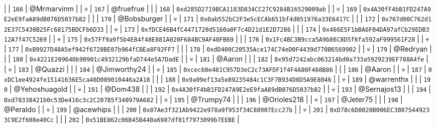 |  | `166` | @Mrmarvinm |
| 💀 | `167` | @fruefrue |
|  | `168` | `0xd285D2719BCA1183D834CC27C9284B16529009ab` |
| 💀 | `169` | `0x4A30fF4bB1FD247A9E2eE9faA89dB076D5037b82` |
|  | `170` | @Bobsburger |
| 💀 | `171` | `0x0ab552bC2F3e5cECAb651bf4d051976a33E6417C` |
|  | `172` | `0x767d00C762d12E37C5430B25Fc68175BDCFb6D33` |
| 💀 | `173` | `0xfDCE46B4fC4471720d5160a0F7c4D21d1E2D7286` |
|  | `174` | `0x466E5F1bBA6F04DA97afCb29EDB312A7f47C5269` |
| 💀 | `175` | `0x57Ff9a9f5b4E84f48E881A020F684BC9AF40FB69` |
|  | `176` | `0x1Fc4BC3B9cca5A9b86C8D5f6fa592aF999561F28` |
| 💀 | `177` | `0xB9927D48A5ef942f6728BE07b964fCBEa8F92FF7` |
|  | `178` | `0xdD400C20535Ace174C74eD0F4439d770B6569902` |
| 💀 | `179` | @Redryan |
|  | `180` | `0x4221E209640b90901c4932129bfaD744e5A7DadE` |
| 💀 | `181` | @Aaron |
|  | `182` | `0x95d7242abc063214bd0a733a5929239EF788A4fe` |
| 💀 | `183` | @Quazzi |
|  | `184` | @Jimworthy24 |
| 💀 | `185` | `0xcec60e481C957D3eC2c73AFDF1f4F4A80F460B86` |
|  | `186` | @Aaron |
| 💀 | `187` | `0xDC1ee4924fe15141636E5ca40D089010446a2A18` |
|  | `188` | `0x9a09ef13a5e89235484c1C3F7B934D8D5A9E8046` |
| 💀 | `189` | @warrenthx |
|  | `190` | @Yehoshuagold |
| 💀 | `191` | @Dom438 |
|  | `192` | `0x4A30fF4bB1FD247A9E2eE9faA89dB076D5037b82` |
| 💀 | `193` | @Sernajos13 |
|  | `194` | `0xd78338421b0c53De416c3c2C207B5f340979A682` |
| 💀 | `195` | @Trumpy74 |
|  | `196` | @Orioles218 |
| 💀 | `197` | @Jeter75 |
|  | `198` | @Peraldo |
| 💀 | `199` | @acewhips |
|  | `200` | `0x07Ae3f321Ab9422e978a9f953f34C88907Ecc27b` |
| 💀 | `201` | `0xD78c6D0020B006EC30875449233C9E2f608e40Cc` |
|  | `202` | `0x51BE862c06B45B440a6987df81f7973099b7EEBE` |